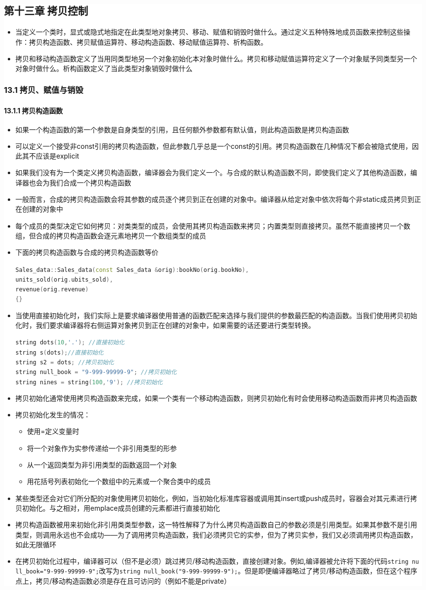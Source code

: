 ## 第十三章 拷贝控制

+ 当定义一个类时，显式或隐式地指定在此类型地对象拷贝、移动、赋值和销毁时做什么。通过定义五种特殊地成员函数来控制这些操作：拷贝构造函数、拷贝赋值运算符、移动构造函数、移动赋值运算符、析构函数。

+ 拷贝和移动构造函数定义了当用同类型地另一个对象初始化本对象时做什么。拷贝和移动赋值运算符定义了一个对象赋予同类型另一个对象时做什么。析构函数定义了当此类型对象销毁时做什么

### 13.1 拷贝、赋值与销毁

#### 13.1.1 拷贝构造函数

+ 如果一个构造函数的第一个参数是自身类型的引用，且任何额外参数都有默认值，则此构造函数是拷贝构造函数

+ 可以定义一个接受非const引用的拷贝构造函数，但此参数几乎总是一个const的引用。拷贝构造函数在几种情况下都会被隐式使用，因此其不应该是explicit

+ 如果我们没有为一个类定义拷贝构造函数，编译器会为我们定义一个。与合成的默认构造函数不同，即使我们定义了其他构造函数，编译器也会为我们合成一个拷贝构造函数

+ 一般而言，合成的拷贝构造函数会将其参数的成员逐个拷贝到正在创建的对象中。编译器从给定对象中依次将每个非static成员拷贝到正在创建的对象中

+ 每个成员的类型决定它如何拷贝：对类类型的成员，会使用其拷贝构造函数来拷贝；内置类型则直接拷贝。虽然不能直接拷贝一个数组，但合成的拷贝构造函数会逐元素地拷贝一个数组类型的成员

+ 下面的拷贝构造函数与合成的拷贝构造函数等价
  
  ```cpp
  Sales_data::Sales_data(const Sales_data &orig):bookNo(orig.bookNo),
  units_sold(orig.ubits_sold),
  revenue(orig.revenue)
  {}
  ```

+ 当使用直接初始化时，我们实际上是要求编译器使用普通的函数匹配来选择与我们提供的参数最匹配的构造函数。当我们使用拷贝初始化时，我们要求编译器将右侧运算对象拷贝到正在创建的对象中，如果需要的话还要进行类型转换。
  
  ```cpp
  string dots(10,'.'); //直接初始化
  string s(dots);//直接初始化
  string s2 = dots; //拷贝初始化
  string null_book = "9-999-99999-9"; //拷贝初始化
  string nines = string(100,'9'); //拷贝初始化
  ```

+ 拷贝初始化通常使用拷贝构造函数来完成，如果一个类有一个移动构造函数，则拷贝初始化有时会使用移动构造函数而非拷贝构造函数

+ 拷贝初始化发生的情况：
  
  + 使用=定义变量时
  
  + 将一个对象作为实参传递给一个非引用类型的形参
  
  + 从一个返回类型为非引用类型的函数返回一个对象
  
  + 用花括号列表初始化一个数组中的元素或一个聚合类中的成员

+ 某些类型还会对它们所分配的对象使用拷贝初始化，例如，当初始化标准库容器或调用其insert或push成员时，容器会对其元素进行拷贝初始化。与之相对，用emplace成员创建的元素都进行直接初始化

+ 拷贝构造函数被用来初始化非引用类类型参数，这一特性解释了为什么拷贝构造函数自己的参数必须是引用类型。如果其参数不是引用类型，则调用永远也不会成功——为了调用拷贝构造函数，我们必须拷贝它的实参，但为了拷贝实参，我们又必须调用拷贝构造函数，如此无限循环

+ 在拷贝初始化过程中，编译器可以（但不是必须）跳过拷贝/移动构造函数，直接创建对象。例如,编译器被允许将下面的代码`string null_book="9-999-99999-9";`改写为`string null_book("9-999-99999-9");`。但是即便编译器略过了拷贝/移动构造函数，但在这个程序点上，拷贝/移动构造函数必须是存在且可访问的（例如不能是private）
